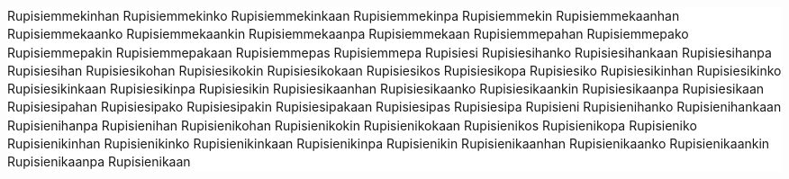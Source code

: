 Rupisiemmekinhan
Rupisiemmekinko
Rupisiemmekinkaan
Rupisiemmekinpa
Rupisiemmekin
Rupisiemmekaanhan
Rupisiemmekaanko
Rupisiemmekaankin
Rupisiemmekaanpa
Rupisiemmekaan
Rupisiemmepahan
Rupisiemmepako
Rupisiemmepakin
Rupisiemmepakaan
Rupisiemmepas
Rupisiemmepa
Rupisiesi
Rupisiesihanko
Rupisiesihankaan
Rupisiesihanpa
Rupisiesihan
Rupisiesikohan
Rupisiesikokin
Rupisiesikokaan
Rupisiesikos
Rupisiesikopa
Rupisiesiko
Rupisiesikinhan
Rupisiesikinko
Rupisiesikinkaan
Rupisiesikinpa
Rupisiesikin
Rupisiesikaanhan
Rupisiesikaanko
Rupisiesikaankin
Rupisiesikaanpa
Rupisiesikaan
Rupisiesipahan
Rupisiesipako
Rupisiesipakin
Rupisiesipakaan
Rupisiesipas
Rupisiesipa
Rupisieni
Rupisienihanko
Rupisienihankaan
Rupisienihanpa
Rupisienihan
Rupisienikohan
Rupisienikokin
Rupisienikokaan
Rupisienikos
Rupisienikopa
Rupisieniko
Rupisienikinhan
Rupisienikinko
Rupisienikinkaan
Rupisienikinpa
Rupisienikin
Rupisienikaanhan
Rupisienikaanko
Rupisienikaankin
Rupisienikaanpa
Rupisienikaan